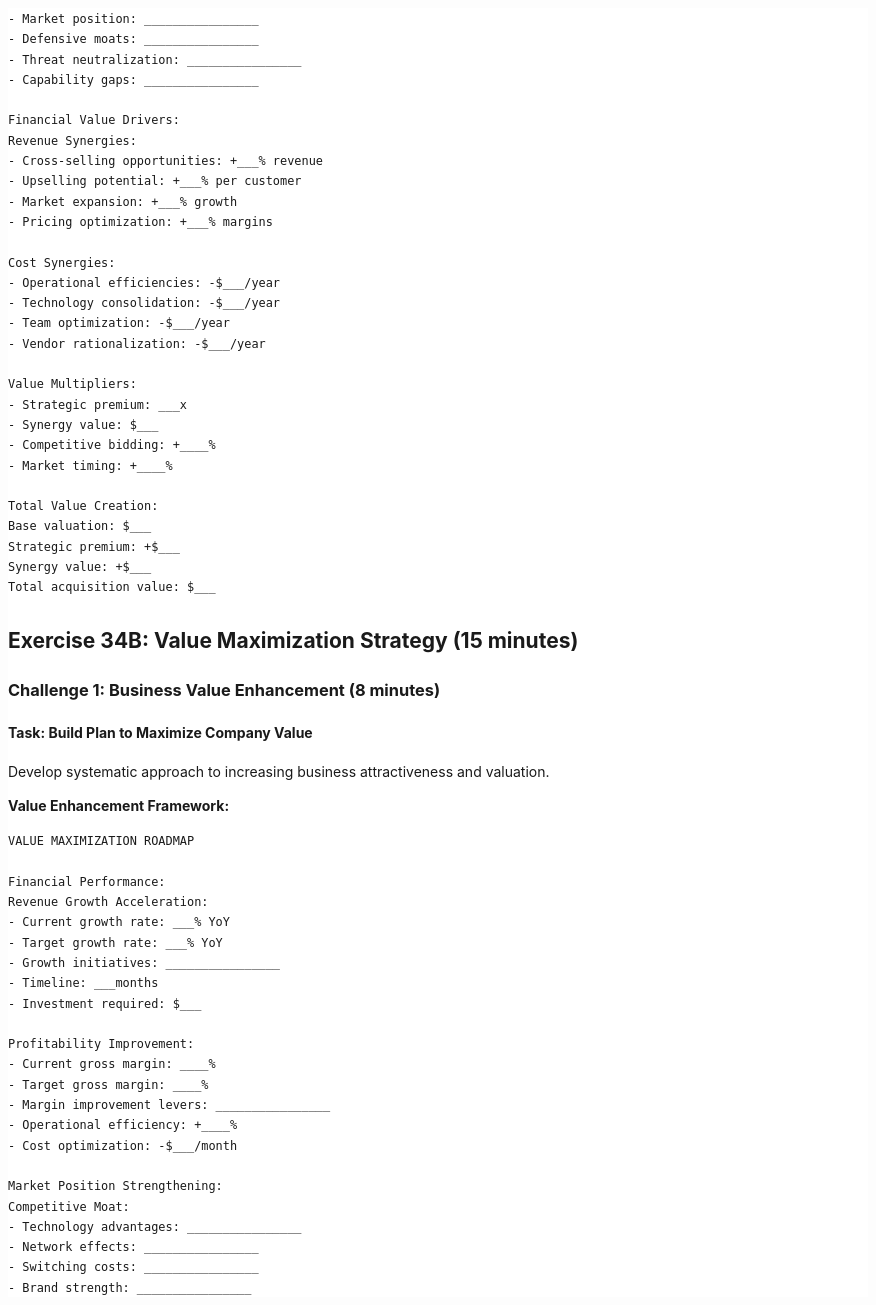 ```
- Market position: ________________
- Defensive moats: ________________
- Threat neutralization: ________________
- Capability gaps: ________________

Financial Value Drivers:
Revenue Synergies:
- Cross-selling opportunities: +___% revenue
- Upselling potential: +___% per customer
- Market expansion: +___% growth
- Pricing optimization: +___% margins

Cost Synergies:
- Operational efficiencies: -$___/year
- Technology consolidation: -$___/year
- Team optimization: -$___/year
- Vendor rationalization: -$___/year

Value Multipliers:
- Strategic premium: ___x
- Synergy value: $___
- Competitive bidding: +____%
- Market timing: +____%

Total Value Creation:
Base valuation: $___
Strategic premium: +$___
Synergy value: +$___
Total acquisition value: $___
```

## Exercise 34B: Value Maximization Strategy (15 minutes)

### Challenge 1: Business Value Enhancement (8 minutes)

#### Task: Build Plan to Maximize Company Value
Develop systematic approach to increasing business attractiveness and valuation.

**Value Enhancement Framework:**
```
VALUE MAXIMIZATION ROADMAP

Financial Performance:
Revenue Growth Acceleration:
- Current growth rate: ___% YoY
- Target growth rate: ___% YoY
- Growth initiatives: ________________
- Timeline: ___months
- Investment required: $___

Profitability Improvement:
- Current gross margin: ____%
- Target gross margin: ____%
- Margin improvement levers: ________________
- Operational efficiency: +____%
- Cost optimization: -$___/month

Market Position Strengthening:
Competitive Moat:
- Technology advantages: ________________
- Network effects: ________________
- Switching costs: ________________
- Brand strength: ________________
```